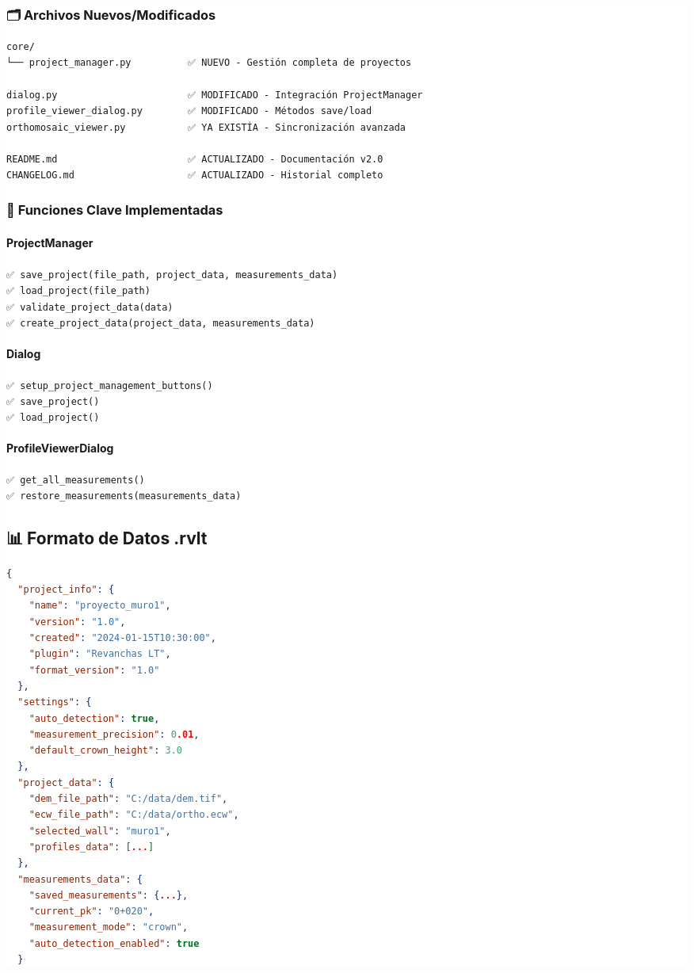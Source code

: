 ### 🗂️ **Archivos Nuevos/Modificados**
```
core/
└── project_manager.py          ✅ NUEVO - Gestión completa de proyectos

dialog.py                       ✅ MODIFICADO - Integración ProjectManager
profile_viewer_dialog.py        ✅ MODIFICADO - Métodos save/load
orthomosaic_viewer.py           ✅ YA EXISTÍA - Sincronización avanzada

README.md                       ✅ ACTUALIZADO - Documentación v2.0
CHANGELOG.md                    ✅ ACTUALIZADO - Historial completo
```

### 🎯 **Funciones Clave Implementadas**

#### ProjectManager
```python
✅ save_project(file_path, project_data, measurements_data)
✅ load_project(file_path) 
✅ validate_project_data(data)
✅ create_project_data(project_data, measurements_data)
```

#### Dialog
```python
✅ setup_project_management_buttons()
✅ save_project()
✅ load_project()
```

#### ProfileViewerDialog  
```python
✅ get_all_measurements()
✅ restore_measurements(measurements_data)
```

## 📊 **Formato de Datos .rvlt**

```json
{
  "project_info": {
    "name": "proyecto_muro1",
    "version": "1.0",
    "created": "2024-01-15T10:30:00",
    "plugin": "Revanchas LT",
    "format_version": "1.0"
  },
  "settings": {
    "auto_detection": true,
    "measurement_precision": 0.01,
    "default_crown_height": 3.0
  },
  "project_data": {
    "dem_file_path": "C:/data/dem.tif",
    "ecw_file_path": "C:/data/ortho.ecw",
    "selected_wall": "muro1",
    "profiles_data": [...]
  },
  "measurements_data": {
    "saved_measurements": {...},
    "current_pk": "0+020",
    "measurement_mode": "crown",
    "auto_detection_enabled": true
  }
```